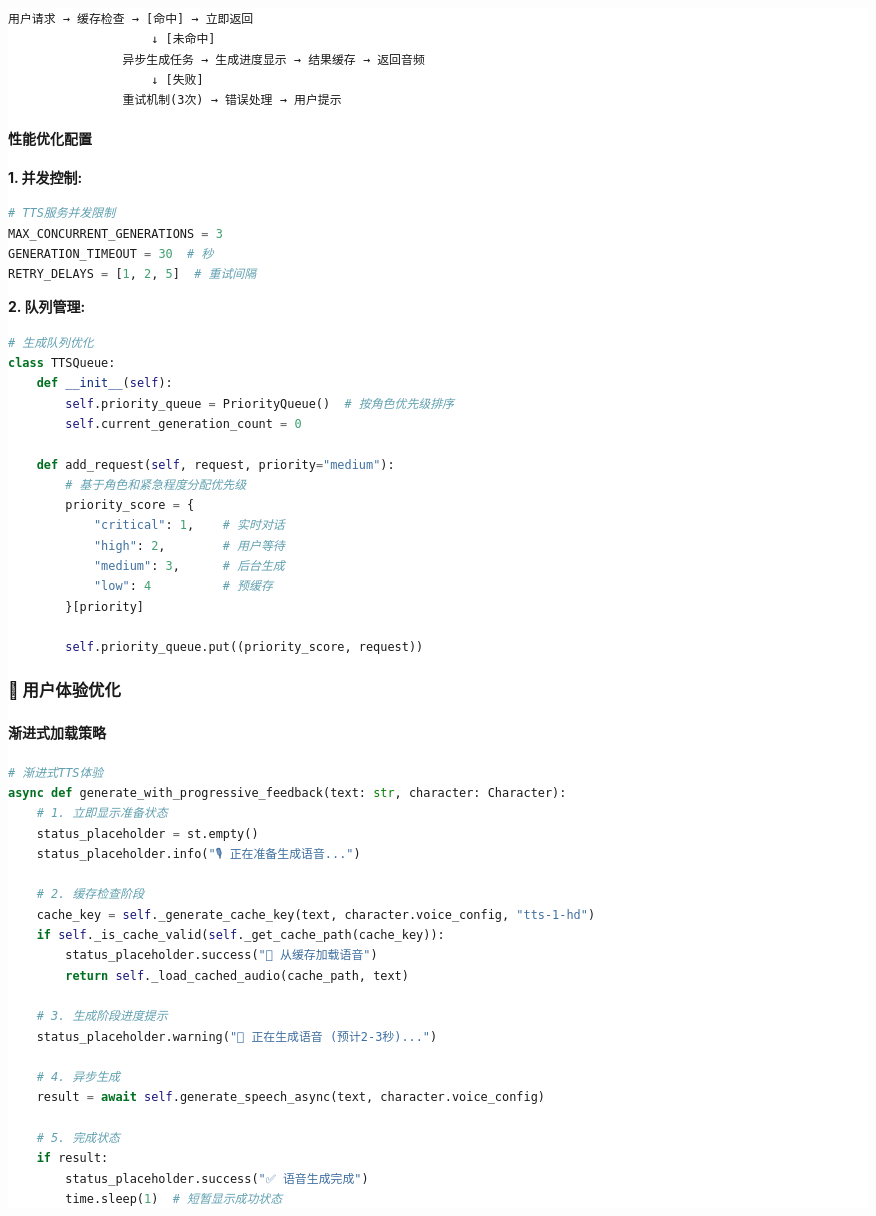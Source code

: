 ```
用户请求 → 缓存检查 → [命中] → 立即返回
                    ↓ [未命中]
                异步生成任务 → 生成进度显示 → 结果缓存 → 返回音频
                    ↓ [失败]
                重试机制(3次) → 错误处理 → 用户提示
```

#### 性能优化配置

**1. 并发控制:**

```python
# TTS服务并发限制
MAX_CONCURRENT_GENERATIONS = 3
GENERATION_TIMEOUT = 30  # 秒
RETRY_DELAYS = [1, 2, 5]  # 重试间隔
```

**2. 队列管理:**

```python
# 生成队列优化
class TTSQueue:
    def __init__(self):
        self.priority_queue = PriorityQueue()  # 按角色优先级排序
        self.current_generation_count = 0

    def add_request(self, request, priority="medium"):
        # 基于角色和紧急程度分配优先级
        priority_score = {
            "critical": 1,    # 实时对话
            "high": 2,        # 用户等待
            "medium": 3,      # 后台生成
            "low": 4          # 预缓存
        }[priority]

        self.priority_queue.put((priority_score, request))
```

### 🎯 用户体验优化

#### 渐进式加载策略

```python
# 渐进式TTS体验
async def generate_with_progressive_feedback(text: str, character: Character):
    # 1. 立即显示准备状态
    status_placeholder = st.empty()
    status_placeholder.info("🎙️ 正在准备生成语音...")

    # 2. 缓存检查阶段
    cache_key = self._generate_cache_key(text, character.voice_config, "tts-1-hd")
    if self._is_cache_valid(self._get_cache_path(cache_key)):
        status_placeholder.success("💾 从缓存加载语音")
        return self._load_cached_audio(cache_path, text)

    # 3. 生成阶段进度提示
    status_placeholder.warning("🔄 正在生成语音 (预计2-3秒)...")

    # 4. 异步生成
    result = await self.generate_speech_async(text, character.voice_config)

    # 5. 完成状态
    if result:
        status_placeholder.success("✅ 语音生成完成")
        time.sleep(1)  # 短暂显示成功状态
```